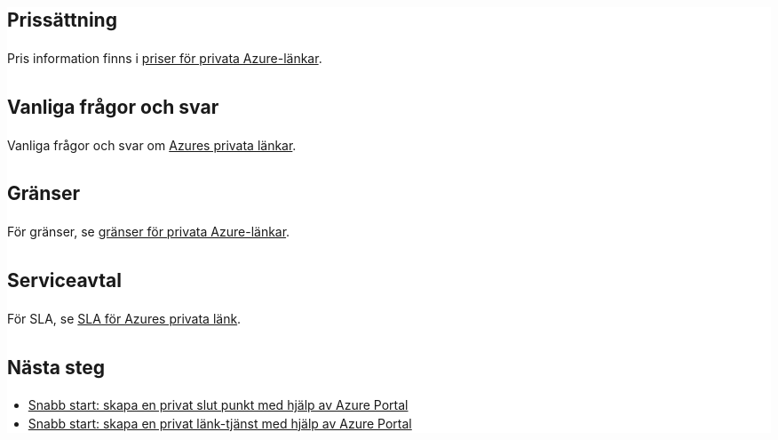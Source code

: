 ## <a name="pricing"></a>Prissättning   
Pris information finns i [priser för privata Azure-länkar](https://azure.microsoft.com/pricing/details/private-link/).
 
## <a name="faqs"></a>Vanliga frågor och svar  
Vanliga frågor och svar om [Azures privata länkar](private-link-faq.md).
 
## <a name="limits"></a>Gränser  
För gränser, se [gränser för privata Azure-länkar](../azure-resource-manager/management/azure-subscription-service-limits.md#private-link-limits).

## <a name="service-level-agreement"></a>Serviceavtal
För SLA, se [SLA för Azures privata länk](https://azure.microsoft.com/support/legal/sla/private-link/v1_0/).

## <a name="next-steps"></a>Nästa steg

- [Snabb start: skapa en privat slut punkt med hjälp av Azure Portal](create-private-endpoint-portal.md)
- [Snabb start: skapa en privat länk-tjänst med hjälp av Azure Portal](create-private-link-service-portal.md)